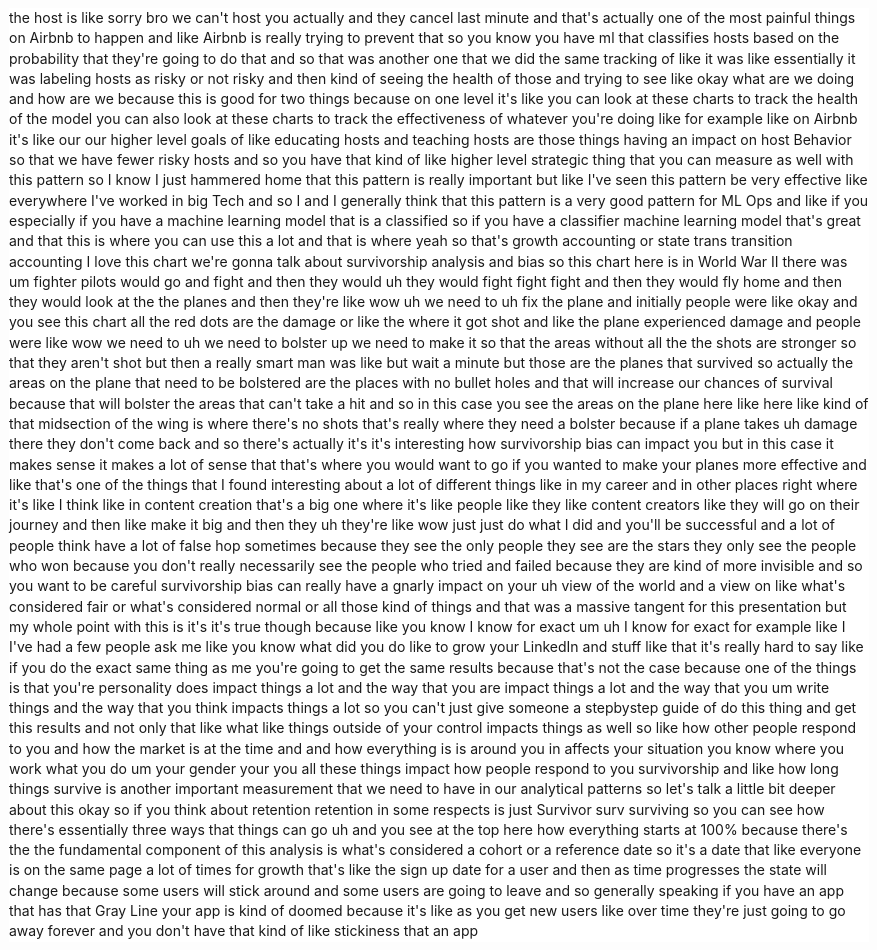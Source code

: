 the host is like sorry bro we can't host you actually and they cancel last minute and that's actually one of the most painful things on Airbnb to happen and like Airbnb is really trying to prevent that so you know you have ml that classifies hosts based on the probability that they're going to do that and so that was another one that we did the same tracking of like it was like essentially it was labeling hosts as risky or not risky and then kind of seeing the health of those and trying to see like okay what are we doing and how are we because this is good for two things because on one level it's like you can look at these charts to track the health of the model you can also look at these charts to track the effectiveness of whatever you're doing like for example like on Airbnb it's like our our higher level goals of like educating hosts and teaching hosts are those things having an impact on host Behavior so that we have fewer risky hosts and so you have that kind of like higher level strategic thing that you can measure as well with this pattern so I know I just hammered home that this pattern is really important but like I've seen this pattern be very effective like everywhere I've worked in big Tech and so I and I generally think that this pattern is a very good pattern for ML Ops and like if you especially if you have a machine learning model that is a classified so if you have a classifier machine learning model that's great and that this is where you can use this a lot and that is where yeah so that's growth accounting or state trans transition accounting I love this chart we're gonna talk about survivorship analysis and bias so this chart here is in World War II there was um fighter pilots would go and fight and then they would uh they would fight fight fight and then they would fly home and then they would look at the the planes and then they're like wow uh we need to uh fix the plane and initially people were like okay and you see this chart all the red dots are the damage or like the where it got shot and like the plane experienced damage and people were like wow we need to uh we need to bolster up we need to make it so that the areas without all the the shots are stronger so that they aren't shot but then a really smart man was like but wait a minute but those are the planes that survived so actually the areas on the plane that need to be bolstered are the places with no bullet holes and that will increase our chances of survival because that will bolster the areas that can't take a hit and so in this case you see the areas on the plane here like here like kind of that midsection of the wing is where there's no shots that's really where they need a bolster because if a plane takes uh damage there they don't come back and so there's actually it's it's interesting how survivorship bias can impact you but in this case it makes sense it makes a lot of sense that that's where you would want to go if you wanted to make your planes more effective and like that's one of the things that I found interesting about a lot of different things like in my career and in other places right where it's like I think like in content creation that's a big one where it's like people like they like content creators like they will go on their journey and then like make it big and then they uh they're like wow just just do what I did and you'll be successful and a lot of people think have a lot of false hop sometimes because they see the only people they see are the stars they only see the people who won because you don't really necessarily see the people who tried and failed because they are kind of more invisible and so you want to be careful survivorship bias can really have a gnarly impact on your uh view of the world and a view on like what's considered fair or what's considered normal or all those kind of things and that was a massive tangent for this presentation but my whole point with this is it's it's true though because like you know I know for exact um uh I know for exact for example like I I've had a few people ask me like you know what did you do like to grow your LinkedIn and stuff like that it's really hard to say like if you do the exact same thing as me you're going to get the same results because that's not the case because one of the things is that you're personality does impact things a lot and the way that you are impact things a lot and the way that you um write things and the way that you think impacts things a lot so you can't just give someone a stepbystep guide of do this thing and get this results and not only that like what like things outside of your control impacts things as well so like how other people respond to you and how the market is at the time and and how everything is is around you in affects your situation you know where you work what you do um your gender your you all these things impact how people respond to you survivorship and like how long things survive is another important measurement that we need to have in our analytical patterns so let's talk a little bit deeper about this okay so if you think about retention retention in some respects is just Survivor surv surviving so you can see how there's essentially three ways that things can go uh and you see at the top here how everything starts at 100% because there's the the fundamental component of this analysis is what's considered a cohort or a reference date so it's a date that like everyone is on the same page a lot of times for growth that's like the sign up date for a user and then as time progresses the state will change because some users will stick around and some users are going to leave and so generally speaking if you have an app that has that Gray Line your app is kind of doomed because it's like as you get new users like over time they're just going to go away forever and you don't have that kind of like stickiness that an app